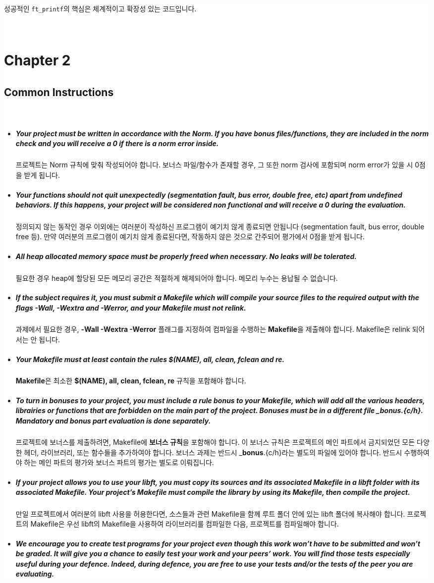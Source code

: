 성공적인 `ft_printf`의 핵심은 체계적이고 확장성 있는 코드입니다.

<br>

# **Chapter 2**

## Common Instructions

<br>

-   ##### _Your project must be written in accordance with the Norm. If you have bonus files/functions, they are included in the norm check and you will receive a 0 if there is a norm error inside._

    프로젝트는 Norm 규칙에 맞춰 작성되어야 합니다. 보너스 파일/함수가 존재할 경우, 그 또한 norm 검사에 포함되며 norm error가 있을 시 0점을 받게 됩니다.

-   ##### _Your functions should not quit unexpectedly (segmentation fault, bus error, double free, etc) apart from undefined behaviors. If this happens, your project will be considered non functional and will receive a 0 during the evaluation._

    정의되지 않는 동작인 경우 이외에는 여러분이 작성하신 프로그램이 예기치 않게 종료되면 안됩니다 (segmentation fault, bus error, double free 등). 만약 여러분의 프로그램이 예기치 않게 종료된다면, 작동하지 않은 것으로 간주되어 평가에서 0점을 받게 됩니다.

-   ##### _All heap allocated memory space must be properly freed when necessary. No leaks will be tolerated._

    필요한 경우 heap에 할당된 모든 메모리 공간은 적절하게 해제되어야 합니다. 메모리 누수는 용납될 수 없습니다.

-   ##### _If the subject requires it, you must submit a Makefile which will compile your source files to the required output with the flags -Wall, -Wextra and -Werror, and your Makefile must not relink._

    과제에서 필요한 경우, **-Wall -Wextra -Werror** 플래그를 지정하여 컴파일을 수행하는 **Makefile**을 제출해야 합니다. Makefile은 relink 되어서는 안 됩니다.

-   ##### _Your Makefile must at least contain the rules $(NAME), all, clean, fclean and re._

    **Makefile**은 최소한 **$(NAME), all, clean, fclean, re** 규칙을 포함해야 합니다.

-   ##### _To turn in bonuses to your project, you must include a rule bonus to your Makefile, which will add all the various headers, librairies or functions that are forbidden on the main part of the project. Bonuses must be in a different file \_bonus.{c/h}. Mandatory and bonus part evaluation is done separately._

    프로젝트에 보너스를 제출하려면, Makefile에 **보너스 규칙**을 포함해야 합니다. 이 보너스 규칙은 프로젝트의 메인 파트에서 금지되었던 모든 다양한 헤더, 라이브러리, 또는 함수들을 추가하여야 합니다. 보너스 과제는 반드시 \_**bonus**.{c/h}라는 별도의 파일에 있어야 합니다. 반드시 수행하여야 하는 메인 파트의 평가와 보너스 파트의 평가는 별도로 이뤄집니다.

-   ##### _If your project allows you to use your libft, you must copy its sources and its associated Makefile in a libft folder with its associated Makefile. Your project’s Makefile must compile the library by using its Makefile, then compile the project._

    만일 프로젝트에서 여러분의 libft 사용을 허용한다면, 소스들과 관련 Makefile을 함께 루트 폴더 안에 있는 libft 폴더에 복사해야 합니다. 프로젝트의 Makefile은 우선 libft의 Makefile을 사용하여 라이브러리를 컴파일한 다음, 프로젝트를 컴파일해야 합니다.

-   ##### _We encourage you to create test programs for your project even though this work won’t have to be submitted and won’t be graded. It will give you a chance to easily test your work and your peers’ work. You will find those tests especially useful during your defence. Indeed, during defence, you are free to use your tests and/or the tests of the peer you are evaluating._
